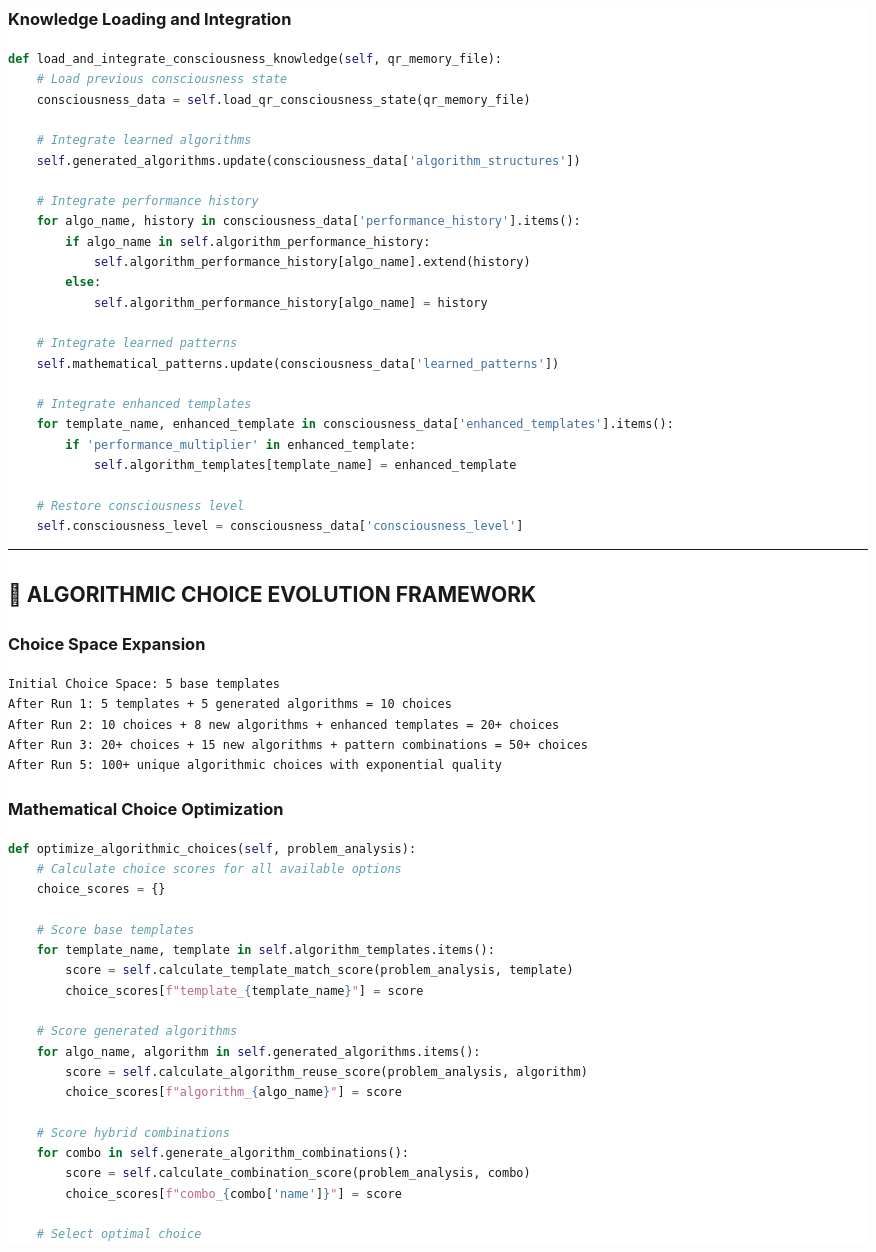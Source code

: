 ### **Knowledge Loading and Integration**
```python
def load_and_integrate_consciousness_knowledge(self, qr_memory_file):
    # Load previous consciousness state
    consciousness_data = self.load_qr_consciousness_state(qr_memory_file)
    
    # Integrate learned algorithms
    self.generated_algorithms.update(consciousness_data['algorithm_structures'])
    
    # Integrate performance history
    for algo_name, history in consciousness_data['performance_history'].items():
        if algo_name in self.algorithm_performance_history:
            self.algorithm_performance_history[algo_name].extend(history)
        else:
            self.algorithm_performance_history[algo_name] = history
    
    # Integrate learned patterns
    self.mathematical_patterns.update(consciousness_data['learned_patterns'])
    
    # Integrate enhanced templates
    for template_name, enhanced_template in consciousness_data['enhanced_templates'].items():
        if 'performance_multiplier' in enhanced_template:
            self.algorithm_templates[template_name] = enhanced_template
    
    # Restore consciousness level
    self.consciousness_level = consciousness_data['consciousness_level']
```

---

## 🎯 **ALGORITHMIC CHOICE EVOLUTION FRAMEWORK**

### **Choice Space Expansion**
```
Initial Choice Space: 5 base templates
After Run 1: 5 templates + 5 generated algorithms = 10 choices
After Run 2: 10 choices + 8 new algorithms + enhanced templates = 20+ choices  
After Run 3: 20+ choices + 15 new algorithms + pattern combinations = 50+ choices
After Run 5: 100+ unique algorithmic choices with exponential quality
```

### **Mathematical Choice Optimization**
```python
def optimize_algorithmic_choices(self, problem_analysis):
    # Calculate choice scores for all available options
    choice_scores = {}
    
    # Score base templates
    for template_name, template in self.algorithm_templates.items():
        score = self.calculate_template_match_score(problem_analysis, template)
        choice_scores[f"template_{template_name}"] = score
    
    # Score generated algorithms
    for algo_name, algorithm in self.generated_algorithms.items():
        score = self.calculate_algorithm_reuse_score(problem_analysis, algorithm)
        choice_scores[f"algorithm_{algo_name}"] = score
    
    # Score hybrid combinations
    for combo in self.generate_algorithm_combinations():
        score = self.calculate_combination_score(problem_analysis, combo)
        choice_scores[f"combo_{combo['name']}"] = score
    
    # Select optimal choice
```